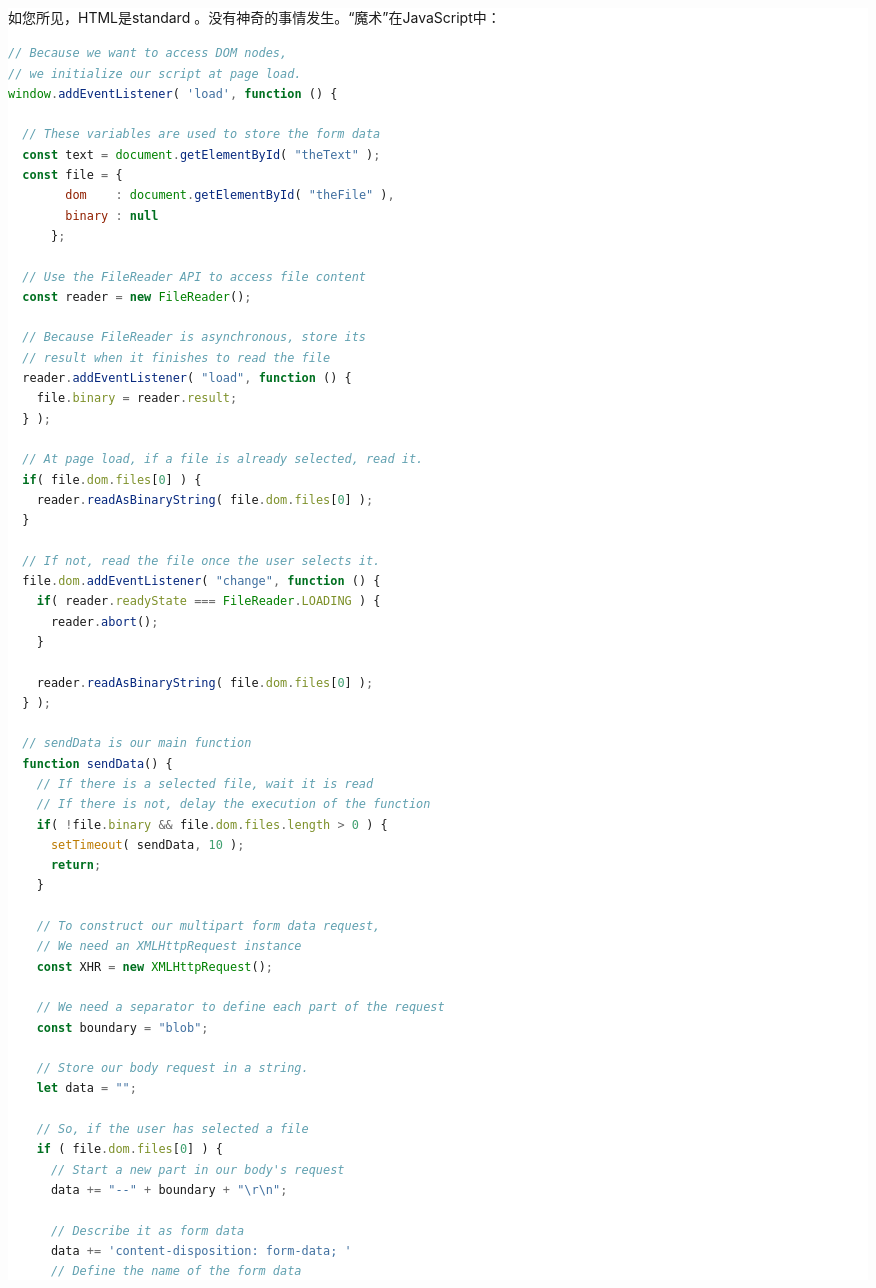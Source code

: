 如您所见，HTML是standard 。没有神奇的事情发生。“魔术”在JavaScript中：

```js
// Because we want to access DOM nodes,
// we initialize our script at page load.
window.addEventListener( 'load', function () {

  // These variables are used to store the form data
  const text = document.getElementById( "theText" );
  const file = {
        dom    : document.getElementById( "theFile" ),
        binary : null
      };
 
  // Use the FileReader API to access file content
  const reader = new FileReader();

  // Because FileReader is asynchronous, store its
  // result when it finishes to read the file
  reader.addEventListener( "load", function () {
    file.binary = reader.result;
  } );

  // At page load, if a file is already selected, read it.
  if( file.dom.files[0] ) {
    reader.readAsBinaryString( file.dom.files[0] );
  }

  // If not, read the file once the user selects it.
  file.dom.addEventListener( "change", function () {
    if( reader.readyState === FileReader.LOADING ) {
      reader.abort();
    }
    
    reader.readAsBinaryString( file.dom.files[0] );
  } );

  // sendData is our main function
  function sendData() {
    // If there is a selected file, wait it is read
    // If there is not, delay the execution of the function
    if( !file.binary && file.dom.files.length > 0 ) {
      setTimeout( sendData, 10 );
      return;
    }

    // To construct our multipart form data request,
    // We need an XMLHttpRequest instance
    const XHR = new XMLHttpRequest();

    // We need a separator to define each part of the request
    const boundary = "blob";

    // Store our body request in a string.
    let data = "";

    // So, if the user has selected a file
    if ( file.dom.files[0] ) {
      // Start a new part in our body's request
      data += "--" + boundary + "\r\n";

      // Describe it as form data
      data += 'content-disposition: form-data; '
      // Define the name of the form data
```